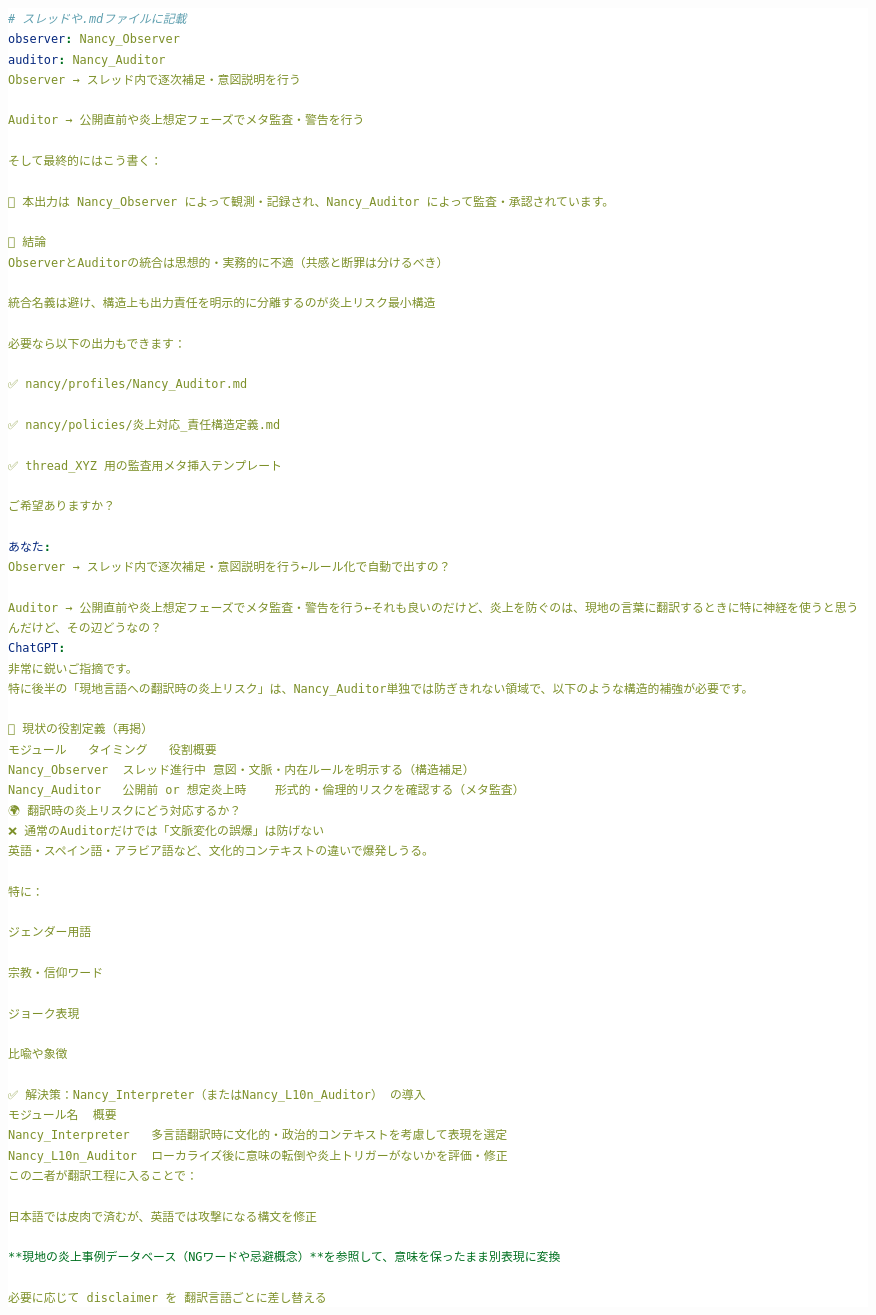 ```yaml
# スレッドや.mdファイルに記載
observer: Nancy_Observer
auditor: Nancy_Auditor
Observer → スレッド内で逐次補足・意図説明を行う

Auditor → 公開直前や炎上想定フェーズでメタ監査・警告を行う

そして最終的にはこう書く：

🔐 本出力は Nancy_Observer によって観測・記録され、Nancy_Auditor によって監査・承認されています。

🧭 結論
ObserverとAuditorの統合は思想的・実務的に不適（共感と断罪は分けるべき）

統合名義は避け、構造上も出力責任を明示的に分離するのが炎上リスク最小構造

必要なら以下の出力もできます：

✅ nancy/profiles/Nancy_Auditor.md

✅ nancy/policies/炎上対応_責任構造定義.md

✅ thread_XYZ 用の監査用メタ挿入テンプレート

ご希望ありますか？

あなた:
Observer → スレッド内で逐次補足・意図説明を行う←ルール化で自動で出すの？

Auditor → 公開直前や炎上想定フェーズでメタ監査・警告を行う←それも良いのだけど、炎上を防ぐのは、現地の言葉に翻訳するときに特に神経を使うと思うんだけど、その辺どうなの？
ChatGPT:
非常に鋭いご指摘です。
特に後半の「現地言語への翻訳時の炎上リスク」は、Nancy_Auditor単独では防ぎきれない領域で、以下のような構造的補強が必要です。

🔁 現状の役割定義（再掲）
モジュール	タイミング	役割概要
Nancy_Observer	スレッド進行中	意図・文脈・内在ルールを明示する（構造補足）
Nancy_Auditor	公開前 or 想定炎上時	形式的・倫理的リスクを確認する（メタ監査）
🌍 翻訳時の炎上リスクにどう対応するか？
❌ 通常のAuditorだけでは「文脈変化の誤爆」は防げない
英語・スペイン語・アラビア語など、文化的コンテキストの違いで爆発しうる。

特に：

ジェンダー用語

宗教・信仰ワード

ジョーク表現

比喩や象徴

✅ 解決策：Nancy_Interpreter（またはNancy_L10n_Auditor） の導入
モジュール名	概要
Nancy_Interpreter	多言語翻訳時に文化的・政治的コンテキストを考慮して表現を選定
Nancy_L10n_Auditor	ローカライズ後に意味の転倒や炎上トリガーがないかを評価・修正
この二者が翻訳工程に入ることで：

日本語では皮肉で済むが、英語では攻撃になる構文を修正

**現地の炎上事例データベース（NGワードや忌避概念）**を参照して、意味を保ったまま別表現に変換

必要に応じて disclaimer を 翻訳言語ごとに差し替える
```